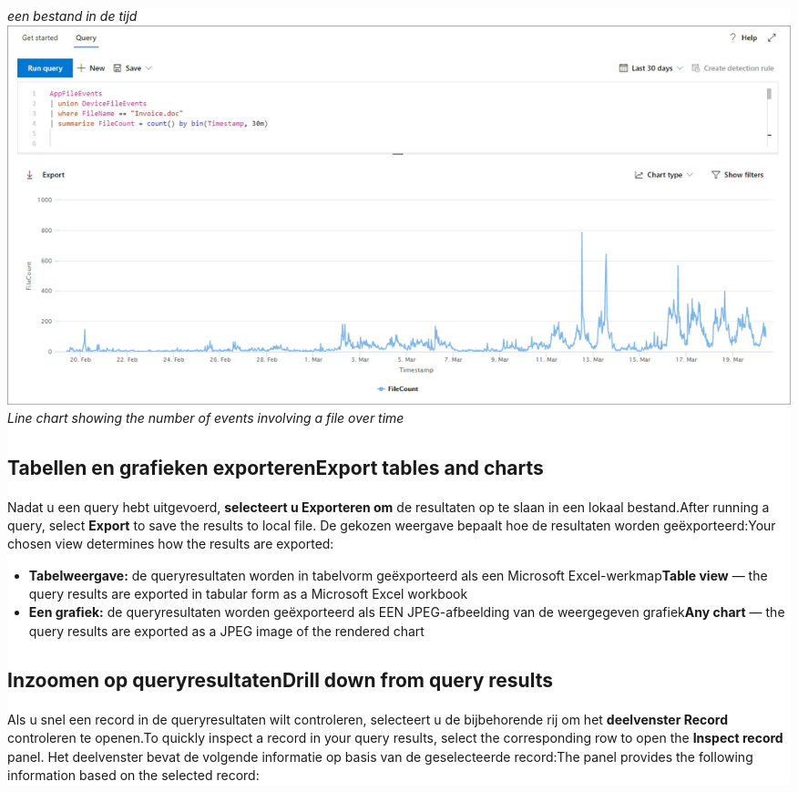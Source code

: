  *een bestand in de tijd*</span><span class="sxs-lookup"><span data-stu-id="89f8a-161">![Image of advanced hunting query results displayed as a line chart](../../media/advanced-hunting-line-chart.jpg)
*Line chart showing the number of events involving a file over time*</span></span>


## <a name="export-tables-and-charts"></a><span data-ttu-id="89f8a-162">Tabellen en grafieken exporteren</span><span class="sxs-lookup"><span data-stu-id="89f8a-162">Export tables and charts</span></span>
<span data-ttu-id="89f8a-163">Nadat u een query hebt uitgevoerd, **selecteert u Exporteren om** de resultaten op te slaan in een lokaal bestand.</span><span class="sxs-lookup"><span data-stu-id="89f8a-163">After running a query, select **Export** to save the results to local file.</span></span> <span data-ttu-id="89f8a-164">De gekozen weergave bepaalt hoe de resultaten worden geëxporteerd:</span><span class="sxs-lookup"><span data-stu-id="89f8a-164">Your chosen view determines how the results are exported:</span></span>

- <span data-ttu-id="89f8a-165">**Tabelweergave:** de queryresultaten worden in tabelvorm geëxporteerd als een Microsoft Excel-werkmap</span><span class="sxs-lookup"><span data-stu-id="89f8a-165">**Table view** — the query results are exported in tabular form as a Microsoft Excel workbook</span></span>
- <span data-ttu-id="89f8a-166">**Een grafiek:** de queryresultaten worden geëxporteerd als EEN JPEG-afbeelding van de weergegeven grafiek</span><span class="sxs-lookup"><span data-stu-id="89f8a-166">**Any chart** — the query results are exported as a JPEG image of the rendered chart</span></span>

## <a name="drill-down-from-query-results"></a><span data-ttu-id="89f8a-167">Inzoomen op queryresultaten</span><span class="sxs-lookup"><span data-stu-id="89f8a-167">Drill down from query results</span></span>
<span data-ttu-id="89f8a-168">Als u snel een record in de queryresultaten wilt controleren, selecteert u de bijbehorende rij om het **deelvenster Record** controleren te openen.</span><span class="sxs-lookup"><span data-stu-id="89f8a-168">To quickly inspect a record in your query results, select the corresponding row to open the **Inspect record** panel.</span></span> <span data-ttu-id="89f8a-169">Het deelvenster bevat de volgende informatie op basis van de geselecteerde record:</span><span class="sxs-lookup"><span data-stu-id="89f8a-169">The panel provides the following information based on the selected record:</span></span>
